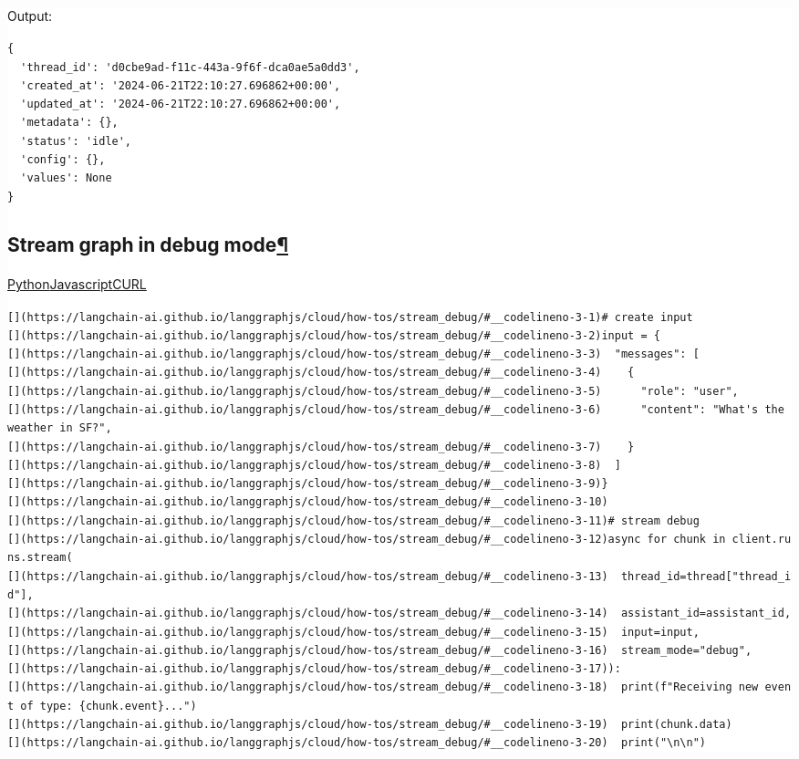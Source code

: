 
Output:

```
{
  'thread_id': 'd0cbe9ad-f11c-443a-9f6f-dca0ae5a0dd3',
  'created_at': '2024-06-21T22:10:27.696862+00:00',
  'updated_at': '2024-06-21T22:10:27.696862+00:00',
  'metadata': {},
  'status': 'idle',
  'config': {},
  'values': None
}

```


## Stream graph in debug mode[¶](https://langchain-ai.github.io/langgraphjs/cloud/how-tos/stream_debug/#stream-graph-in-debug-mode "Permanent link")

[Python](#__tabbed_2_1)[Javascript](#__tabbed_2_2)[CURL](#__tabbed_2_3)

```
[](https://langchain-ai.github.io/langgraphjs/cloud/how-tos/stream_debug/#__codelineno-3-1)# create input
[](https://langchain-ai.github.io/langgraphjs/cloud/how-tos/stream_debug/#__codelineno-3-2)input = {
[](https://langchain-ai.github.io/langgraphjs/cloud/how-tos/stream_debug/#__codelineno-3-3)  "messages": [
[](https://langchain-ai.github.io/langgraphjs/cloud/how-tos/stream_debug/#__codelineno-3-4)    {
[](https://langchain-ai.github.io/langgraphjs/cloud/how-tos/stream_debug/#__codelineno-3-5)      "role": "user",
[](https://langchain-ai.github.io/langgraphjs/cloud/how-tos/stream_debug/#__codelineno-3-6)      "content": "What's the weather in SF?",
[](https://langchain-ai.github.io/langgraphjs/cloud/how-tos/stream_debug/#__codelineno-3-7)    }
[](https://langchain-ai.github.io/langgraphjs/cloud/how-tos/stream_debug/#__codelineno-3-8)  ]
[](https://langchain-ai.github.io/langgraphjs/cloud/how-tos/stream_debug/#__codelineno-3-9)}
[](https://langchain-ai.github.io/langgraphjs/cloud/how-tos/stream_debug/#__codelineno-3-10)
[](https://langchain-ai.github.io/langgraphjs/cloud/how-tos/stream_debug/#__codelineno-3-11)# stream debug
[](https://langchain-ai.github.io/langgraphjs/cloud/how-tos/stream_debug/#__codelineno-3-12)async for chunk in client.runs.stream(
[](https://langchain-ai.github.io/langgraphjs/cloud/how-tos/stream_debug/#__codelineno-3-13)  thread_id=thread["thread_id"],
[](https://langchain-ai.github.io/langgraphjs/cloud/how-tos/stream_debug/#__codelineno-3-14)  assistant_id=assistant_id,
[](https://langchain-ai.github.io/langgraphjs/cloud/how-tos/stream_debug/#__codelineno-3-15)  input=input,
[](https://langchain-ai.github.io/langgraphjs/cloud/how-tos/stream_debug/#__codelineno-3-16)  stream_mode="debug",
[](https://langchain-ai.github.io/langgraphjs/cloud/how-tos/stream_debug/#__codelineno-3-17)):
[](https://langchain-ai.github.io/langgraphjs/cloud/how-tos/stream_debug/#__codelineno-3-18)  print(f"Receiving new event of type: {chunk.event}...")
[](https://langchain-ai.github.io/langgraphjs/cloud/how-tos/stream_debug/#__codelineno-3-19)  print(chunk.data)
[](https://langchain-ai.github.io/langgraphjs/cloud/how-tos/stream_debug/#__codelineno-3-20)  print("\n\n")

```
